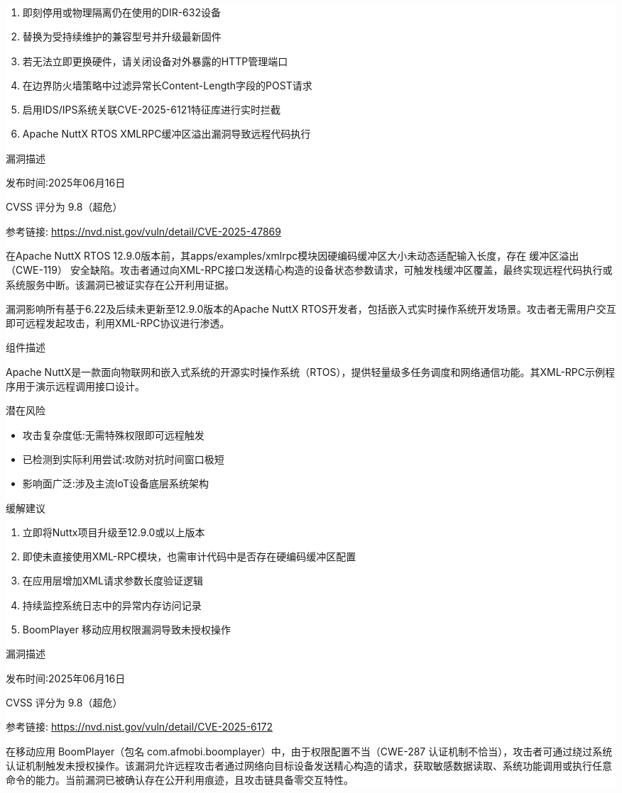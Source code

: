 1. 即刻停用或物理隔离仍在使用的DIR-632设备  
  
2. 替换为受持续维护的兼容型号并升级最新固件  
  
3. 若无法立即更换硬件，请关闭设备对外暴露的HTTP管理端口  
  
4. 在边界防火墙策略中过滤异常长Content-Length字段的POST请求  
  
5. 启用IDS/IPS系统关联CVE-2025-6121特征库进行实时拦截  
  
  
2. Apache NuttX RTOS XMLRPC缓冲区溢出漏洞导致远程代码执行  
  
  
漏洞描述  
  
发布时间:2025年06月16日  
  
CVSS 评分为 9.8（超危）  
  
参考链接: https://nvd.nist.gov/vuln/detail/CVE-2025-47869  
  
在Apache NuttX RTOS 12.9.0版本前，其apps/examples/xmlrpc模块因硬编码缓冲区大小未动态适配输入长度，存在 缓冲区溢出（CWE-119） 安全缺陷。攻击者通过向XML-RPC接口发送精心构造的设备状态参数请求，可触发栈缓冲区覆盖，最终实现远程代码执行或系统服务中断。该漏洞已被证实存在公开利用证据。  
  
漏洞影响所有基于6.22及后续未更新至12.9.0版本的Apache NuttX RTOS开发者，包括嵌入式实时操作系统开发场景。攻击者无需用户交互即可远程发起攻击，利用XML-RPC协议进行渗透。  
  
  
组件描述  
  
Apache NuttX是一款面向物联网和嵌入式系统的开源实时操作系统（RTOS），提供轻量级多任务调度和网络通信功能。其XML-RPC示例程序用于演示远程调用接口设计。  
  
  
潜在风险  
  
- 攻击复杂度低:无需特殊权限即可远程触发  
  
- 已检测到实际利用尝试:攻防对抗时间窗口极短  
  
- 影响面广泛:涉及主流IoT设备底层系统架构  
  
  
缓解建议  
  
1. 立即将Nuttx项目升级至12.9.0或以上版本  
  
2. 即使未直接使用XML-RPC模块，也需审计代码中是否存在硬编码缓冲区配置  
  
3. 在应用层增加XML请求参数长度验证逻辑  
  
4. 持续监控系统日志中的异常内存访问记录  
  
  
3. BoomPlayer 移动应用权限漏洞导致未授权操作  
  
  
漏洞描述  
  
发布时间:2025年06月16日  
  
CVSS 评分为 9.8（超危）  
  
参考链接: https://nvd.nist.gov/vuln/detail/CVE-2025-6172  
  
在移动应用 BoomPlayer（包名 com.afmobi.boomplayer）中，由于权限配置不当（CWE-287 认证机制不恰当），攻击者可通过绕过系统认证机制触发未授权操作。该漏洞允许远程攻击者通过网络向目标设备发送精心构造的请求，获取敏感数据读取、系统功能调用或执行任意命令的能力。当前漏洞已被确认存在公开利用痕迹，且攻击链具备零交互特性。  
  